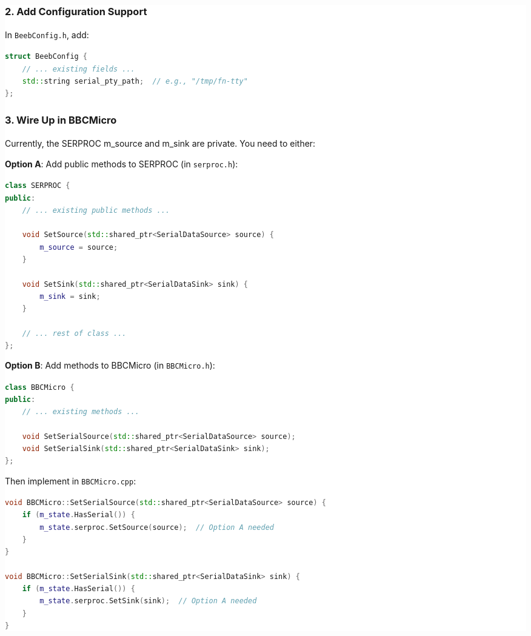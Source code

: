 ### 2. Add Configuration Support

In `BeebConfig.h`, add:
```cpp
struct BeebConfig {
    // ... existing fields ...
    std::string serial_pty_path;  // e.g., "/tmp/fn-tty"
};
```

### 3. Wire Up in BBCMicro

Currently, the SERPROC m_source and m_sink are private. You need to either:

**Option A**: Add public methods to SERPROC (in `serproc.h`):
```cpp
class SERPROC {
public:
    // ... existing public methods ...
    
    void SetSource(std::shared_ptr<SerialDataSource> source) {
        m_source = source;
    }
    
    void SetSink(std::shared_ptr<SerialDataSink> sink) {
        m_sink = sink;
    }
    
    // ... rest of class ...
};
```

**Option B**: Add methods to BBCMicro (in `BBCMicro.h`):
```cpp
class BBCMicro {
public:
    // ... existing methods ...
    
    void SetSerialSource(std::shared_ptr<SerialDataSource> source);
    void SetSerialSink(std::shared_ptr<SerialDataSink> sink);
};
```

Then implement in `BBCMicro.cpp`:
```cpp
void BBCMicro::SetSerialSource(std::shared_ptr<SerialDataSource> source) {
    if (m_state.HasSerial()) {
        m_state.serproc.SetSource(source);  // Option A needed
    }
}

void BBCMicro::SetSerialSink(std::shared_ptr<SerialDataSink> sink) {
    if (m_state.HasSerial()) {
        m_state.serproc.SetSink(sink);  // Option A needed
    }
}
```
